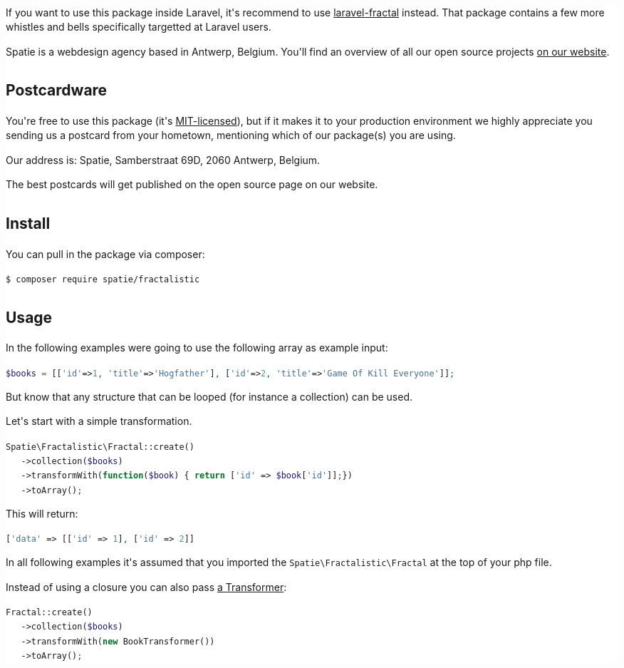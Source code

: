 If you want to use this package inside Laravel, it's recommend to use [laravel-fractal](https://github.com/spatie/laravel-fractal) instead. That package contains a few more whistles and bells specifically targetted at Laravel users.


Spatie is a webdesign agency based in Antwerp, Belgium. You'll find an overview of all 
our open source projects [on our website](https://spatie.be/opensource).

## Postcardware

You're free to use this package (it's [MIT-licensed](LICENSE.md)), but if it makes it to your production environment we highly appreciate you sending us a postcard from your hometown, mentioning which of our package(s) you are using.

Our address is: Spatie, Samberstraat 69D, 2060 Antwerp, Belgium.

The best postcards will get published on the open source page on our website.

## Install

You can pull in the package via composer:
``` bash
$ composer require spatie/fractalistic
```

## Usage

In the following examples were going to use the following array as example input:

```php
$books = [['id'=>1, 'title'=>'Hogfather'], ['id'=>2, 'title'=>'Game Of Kill Everyone']];
```

But know that any structure that can be looped (for instance a collection) can be used.

Let's start with a simple transformation.

```php
Spatie\Fractalistic\Fractal::create()
   ->collection($books)
   ->transformWith(function($book) { return ['id' => $book['id']];})
   ->toArray();
``` 

This will return:
```php
['data' => [['id' => 1], ['id' => 2]]
```

In all following examples it's assumed that you imported the `Spatie\Fractalistic\Fractal` at the top of your php file.

Instead of using a closure you can also pass [a Transformer](http://fractal.thephpleague.com/transformers/):

```php
Fractal::create()
   ->collection($books)
   ->transformWith(new BookTransformer())
   ->toArray();
```
